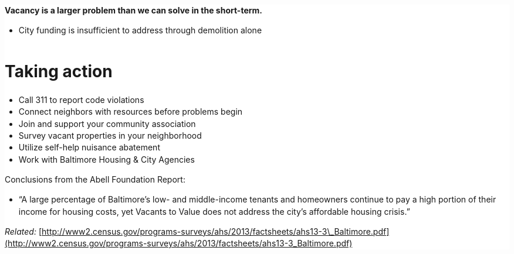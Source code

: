 **Vacancy is a larger problem than we can solve in the short-term.**
- City funding is insufficient to address through demolition alone

# Taking action

- Call 311 to report code violations
- Connect neighbors with resources before problems begin
- Join and support your community association
- Survey vacant properties in your neighborhood
- Utilize self-help nuisance abatement
- Work with Baltimore Housing & City Agencies

Conclusions from the Abell Foundation Report:

- “A large percentage of Baltimore’s low- and middle-income tenants and homeowners continue to pay a high portion of their income for housing costs, yet Vacants to Value does not address the city’s affordable housing crisis.”

_Related:_
[http://www2.census.gov/programs-surveys/ahs/2013/factsheets/ahs13-3\_Baltimore.pdf](http://www2.census.gov/programs-surveys/ahs/2013/factsheets/ahs13-3_Baltimore.pdf)

[^1]:	Bringing Buildings Back

[^2]:	Vacants to Value: Baltimore’s bold blight-elimination effort is making modest progress despite limited renovation funds and questionable accounting. (November 2015)

[^3]:	Vacants to Value (November 2015)
